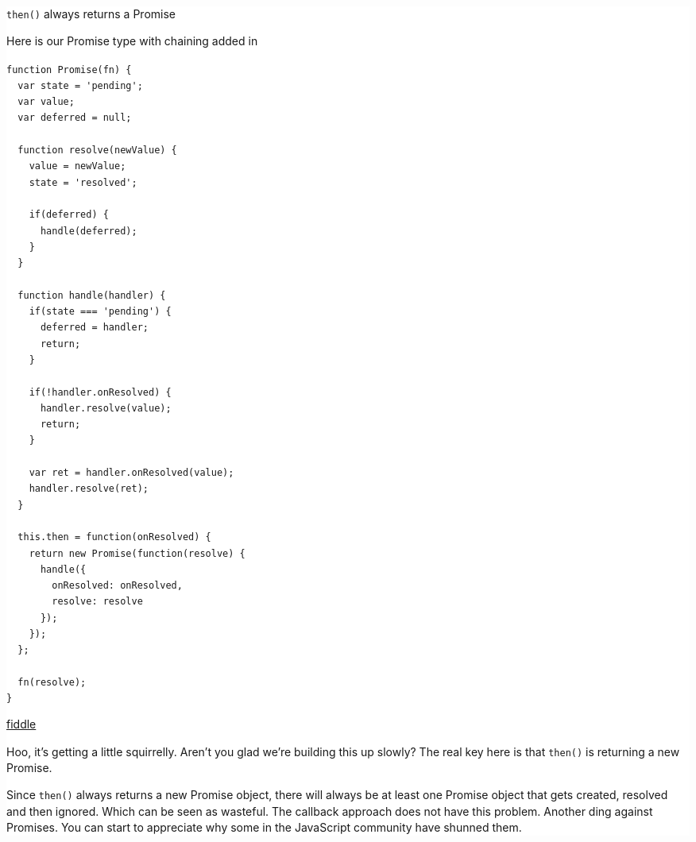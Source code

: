 `then()` always returns a Promise

Here is our Promise type with chaining added in

    function Promise(fn) {
      var state = 'pending';
      var value;
      var deferred = null;

      function resolve(newValue) {
        value = newValue;
        state = 'resolved';

        if(deferred) {
          handle(deferred);
        }
      }

      function handle(handler) {
        if(state === 'pending') {
          deferred = handler;
          return;
        }

        if(!handler.onResolved) {
          handler.resolve(value);
          return;
        }

        var ret = handler.onResolved(value);
        handler.resolve(ret);
      }

      this.then = function(onResolved) {
        return new Promise(function(resolve) {
          handle({
            onResolved: onResolved,
            resolve: resolve
          });
        });
      };

      fn(resolve);
    }

[fiddle](http://jsfiddle.net/city41/HdzLv/2/)

Hoo, it’s getting a little squirrelly. Aren’t you glad we’re building
this up slowly? The real key here is that `then()` is returning a new
Promise.

Since `then()` always returns a new Promise object, there will always be
at least one Promise object that gets created, resolved and then
ignored. Which can be seen as wasteful. The callback approach does not
have this problem. Another ding against Promises. You can start to
appreciate why some in the JavaScript community have shunned them.
